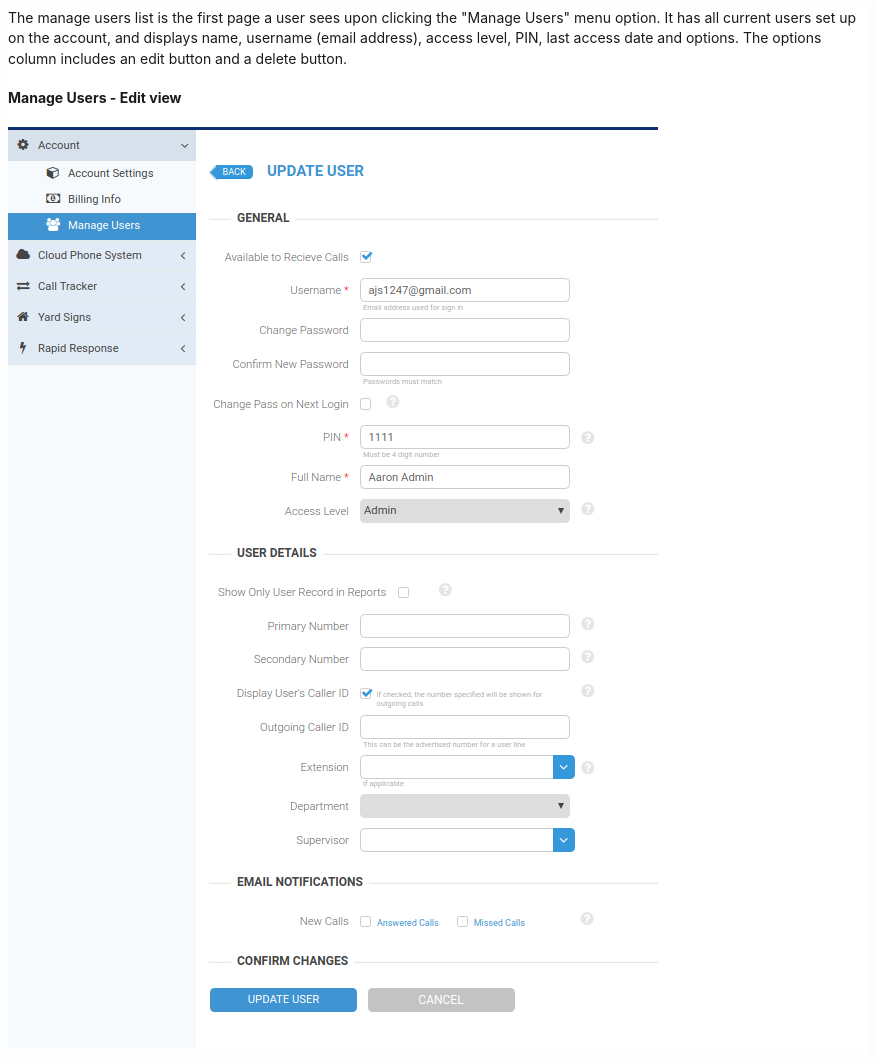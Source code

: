 The manage users list is the first page a user sees upon clicking the "Manage Users" menu option. It has all current users set up on the account, and displays name, username (email address), access level, PIN, last access date and options. The options column includes an edit button and a delete button. 

#### Manage Users - Edit view

![Manage Users - Edit Form](images/manage-users-form.png "Manage Users - Edit Form")
